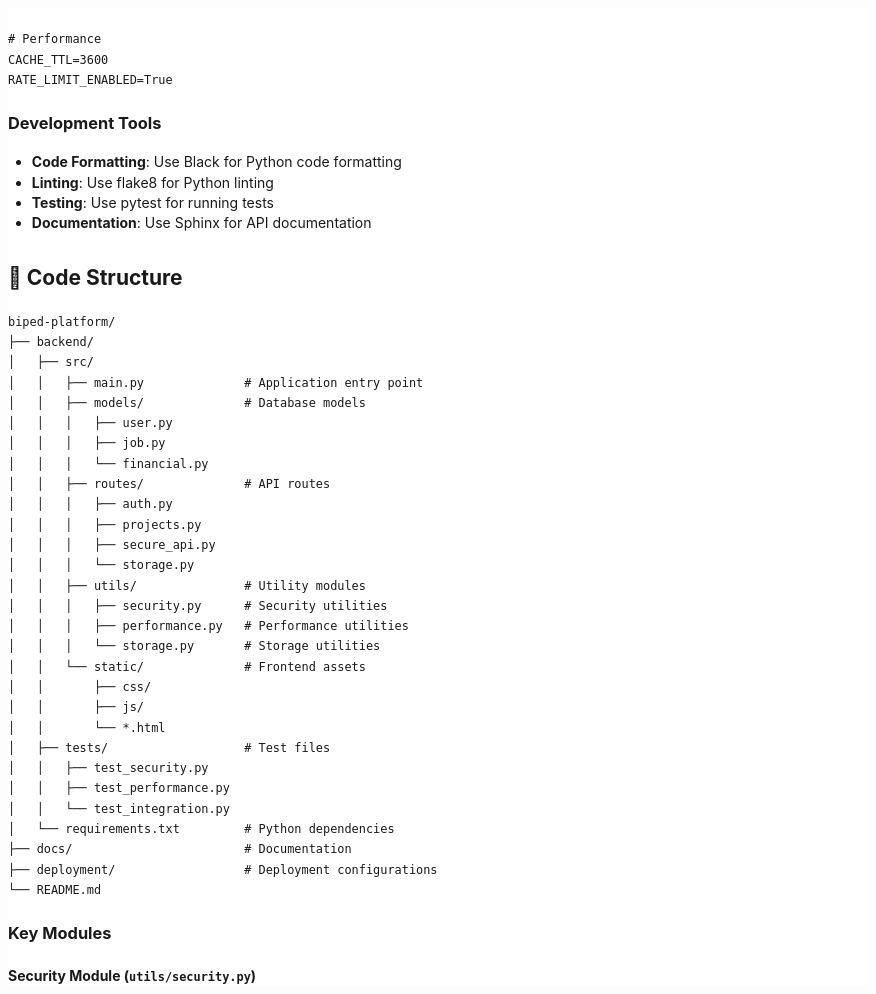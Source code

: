 ```env

# Performance
CACHE_TTL=3600
RATE_LIMIT_ENABLED=True
```

### Development Tools

- **Code Formatting**: Use Black for Python code formatting
- **Linting**: Use flake8 for Python linting
- **Testing**: Use pytest for running tests
- **Documentation**: Use Sphinx for API documentation

## 📁 Code Structure

```
biped-platform/
├── backend/
│   ├── src/
│   │   ├── main.py              # Application entry point
│   │   ├── models/              # Database models
│   │   │   ├── user.py
│   │   │   ├── job.py
│   │   │   └── financial.py
│   │   ├── routes/              # API routes
│   │   │   ├── auth.py
│   │   │   ├── projects.py
│   │   │   ├── secure_api.py
│   │   │   └── storage.py
│   │   ├── utils/               # Utility modules
│   │   │   ├── security.py      # Security utilities
│   │   │   ├── performance.py   # Performance utilities
│   │   │   └── storage.py       # Storage utilities
│   │   └── static/              # Frontend assets
│   │       ├── css/
│   │       ├── js/
│   │       └── *.html
│   ├── tests/                   # Test files
│   │   ├── test_security.py
│   │   ├── test_performance.py
│   │   └── test_integration.py
│   └── requirements.txt         # Python dependencies
├── docs/                        # Documentation
├── deployment/                  # Deployment configurations
└── README.md
```

### Key Modules

#### Security Module (`utils/security.py`)
